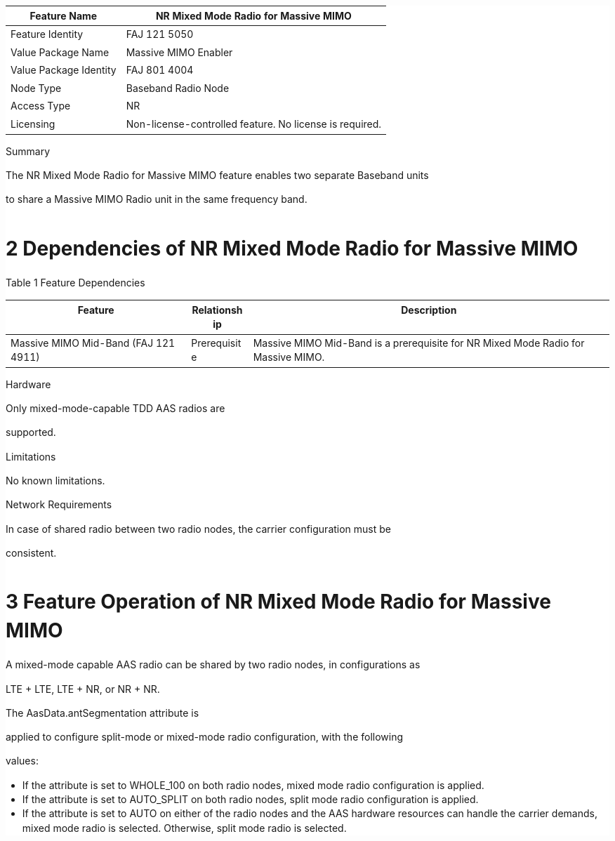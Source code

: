| Feature Name           | NR Mixed Mode Radio for Massive MIMO                    |
|------------------------|---------------------------------------------------------|
| Feature Identity       | FAJ 121 5050                                            |
| Value Package Name     | Massive MIMO Enabler                                    |
| Value Package Identity | FAJ 801 4004                                            |
| Node Type              | Baseband Radio Node                                     |
| Access Type            | NR                                                      |
| Licensing              | Non-license-controlled feature. No license is required. |

Summary

The NR Mixed Mode Radio for Massive MIMO feature enables two separate Baseband units

to share a Massive MIMO Radio unit in the same frequency band.

# 2 Dependencies of NR Mixed Mode Radio for Massive MIMO

Table 1   Feature Dependencies

| Feature                                                              | Relationship   | Description                                                                                                       |
|----------------------------------------------------------------------|----------------|-------------------------------------------------------------------------------------------------------------------|
| Massive MIMO Mid-Band (FAJ                                 121 4911) | Prerequisite   | Massive MIMO Mid-Band is a prerequisite for NR Mixed Mode Radio for                                 Massive MIMO. |

Hardware

Only mixed-mode-capable TDD AAS radios are

supported.

Limitations

No known limitations.

Network Requirements

In case of shared radio between two radio nodes, the carrier configuration must be

consistent.

# 3 Feature Operation of NR Mixed Mode Radio for Massive MIMO

A mixed-mode capable AAS radio can be shared by two radio nodes, in configurations as

LTE + LTE, LTE + NR, or NR + NR.

The AasData.antSegmentation attribute is

applied to configure split-mode or mixed-mode radio configuration, with the following

values:

- If the attribute is set to WHOLE\_100 on both radio nodes, mixed mode radio configuration is applied.
- If the attribute is set to AUTO\_SPLIT on both radio nodes, split mode radio configuration is applied.
- If the attribute is set to AUTO on either of the radio nodes and the AAS hardware resources can handle the carrier demands, mixed mode radio is selected. Otherwise, split mode radio is selected.
